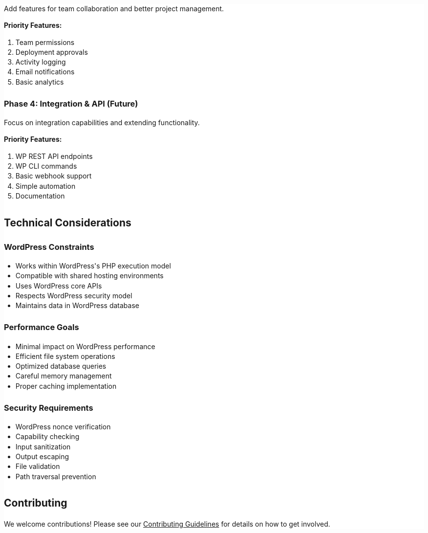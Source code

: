 Add features for team collaboration and better project management.

**Priority Features:**

1. Team permissions
2. Deployment approvals
3. Activity logging
4. Email notifications
5. Basic analytics

### Phase 4: Integration & API (Future)

Focus on integration capabilities and extending functionality.

**Priority Features:**

1. WP REST API endpoints
2. WP CLI commands
3. Basic webhook support
4. Simple automation
5. Documentation

## Technical Considerations

### WordPress Constraints

- Works within WordPress's PHP execution model
- Compatible with shared hosting environments
- Uses WordPress core APIs
- Respects WordPress security model
- Maintains data in WordPress database

### Performance Goals

- Minimal impact on WordPress performance
- Efficient file system operations
- Optimized database queries
- Careful memory management
- Proper caching implementation

### Security Requirements

- WordPress nonce verification
- Capability checking
- Input sanitization
- Output escaping
- File validation
- Path traversal prevention

## Contributing

We welcome contributions! Please see our [Contributing Guidelines](CONTRIBUTING.md) for details on how to get involved.
